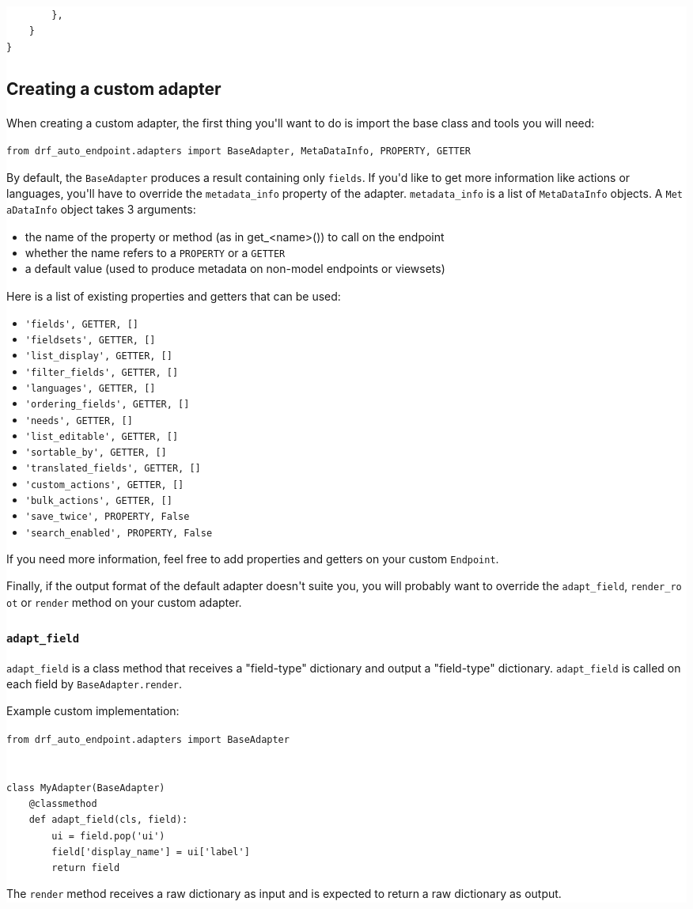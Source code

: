 ```
        },
    }
}
```


## Creating a custom adapter

When creating a custom adapter, the first thing you'll want to do is import the base class and tools you will need:

```
from drf_auto_endpoint.adapters import BaseAdapter, MetaDataInfo, PROPERTY, GETTER
```

By default, the `BaseAdapter` produces a result containing only `fields`.
If you'd like to get more information like actions or languages, you'll have to override the
`metadata_info` property of the adapter.
`metadata_info` is a list of `MetaDataInfo` objects.
A `MetaDataInfo` object takes 3 arguments:

- the name of the property or method (as in get_&lt;name&gt;()) to call on the endpoint
- whether the name refers to a `PROPERTY` or a `GETTER`
- a default value (used to produce metadata on non-model endpoints or viewsets)

Here is a list of existing properties and getters that can be used:

- `'fields', GETTER, []`
- `'fieldsets', GETTER, []`
- `'list_display', GETTER, []`
- `'filter_fields', GETTER, []`
- `'languages', GETTER, []`
- `'ordering_fields', GETTER, []`
- `'needs', GETTER, []`
- `'list_editable', GETTER, []`
- `'sortable_by', GETTER, []`
- `'translated_fields', GETTER, []`
- `'custom_actions', GETTER, []`
- `'bulk_actions', GETTER, []`
- `'save_twice', PROPERTY, False`
- `'search_enabled', PROPERTY, False`

If you need more information, feel free to add properties and getters on your custom `Endpoint`.

Finally, if the output format of the default adapter doesn't suite you,
you will probably want to override the `adapt_field`, `render_root` or `render` method on your custom adapter.

### `adapt_field`

`adapt_field` is a class method that receives a "field-type" dictionary and output a "field-type" dictionary.
`adapt_field` is called on each field by `BaseAdapter.render`.

Example custom implementation:
```
from drf_auto_endpoint.adapters import BaseAdapter


class MyAdapter(BaseAdapter)
    @classmethod
    def adapt_field(cls, field):
        ui = field.pop('ui')
        field['display_name'] = ui['label']
        return field
```
The `render` method receives a raw dictionary as input and is expected to return a raw dictionary as output.